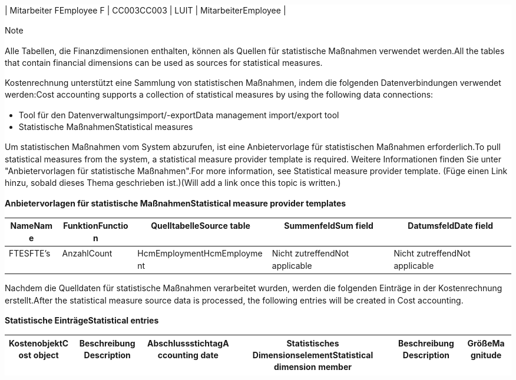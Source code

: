 | <span data-ttu-id="7b1de-377">Mitarbeiter F</span><span class="sxs-lookup"><span data-stu-id="7b1de-377">Employee F</span></span> | <span data-ttu-id="7b1de-378">CC003</span><span class="sxs-lookup"><span data-stu-id="7b1de-378">CC003</span></span>       | <span data-ttu-id="7b1de-379">LU</span><span class="sxs-lookup"><span data-stu-id="7b1de-379">IT</span></span> | <span data-ttu-id="7b1de-380">Mitarbeiter</span><span class="sxs-lookup"><span data-stu-id="7b1de-380">Employee</span></span>    |

> [!NOTE]
> <span data-ttu-id="7b1de-381">Alle Tabellen, die Finanzdimensionen enthalten, können als Quellen für statistische Maßnahmen verwendet werden.</span><span class="sxs-lookup"><span data-stu-id="7b1de-381">All the tables that contain financial dimensions can be used as sources for statistical measures.</span></span>

<span data-ttu-id="7b1de-382">Kostenrechnung unterstützt eine Sammlung von statistischen Maßnahmen, indem die folgenden Datenverbindungen verwendet werden:</span><span class="sxs-lookup"><span data-stu-id="7b1de-382">Cost accounting supports a collection of statistical measures by using the following data connections:</span></span>

- <span data-ttu-id="7b1de-383">Tool für den Datenverwaltungsimport/-export</span><span class="sxs-lookup"><span data-stu-id="7b1de-383">Data management import/export tool</span></span>
- <span data-ttu-id="7b1de-384">Statistische Maßnahmen</span><span class="sxs-lookup"><span data-stu-id="7b1de-384">Statistical measures</span></span>

<span data-ttu-id="7b1de-385">Um statistischen Maßnahmen vom System abzurufen, ist eine Anbietervorlage für statistischen Maßnahmen erforderlich.</span><span class="sxs-lookup"><span data-stu-id="7b1de-385">To pull statistical measures from the system, a statistical measure provider template is required.</span></span> <span data-ttu-id="7b1de-386">Weitere Informationen finden Sie unter "Anbietervorlagen für statistische Maßnahmen".</span><span class="sxs-lookup"><span data-stu-id="7b1de-386">For more information, see Statistical measure provider template.</span></span> <span data-ttu-id="7b1de-387">(Füge einen Link hinzu, sobald dieses Thema geschrieben ist.)</span><span class="sxs-lookup"><span data-stu-id="7b1de-387">(Will add a link once this topic is written.)</span></span>

<span data-ttu-id="7b1de-388">**Anbietervorlagen für statistische Maßnahmen**</span><span class="sxs-lookup"><span data-stu-id="7b1de-388">**Statistical measure provider templates**</span></span>

| <span data-ttu-id="7b1de-389">Name</span><span class="sxs-lookup"><span data-stu-id="7b1de-389">Name</span></span>  | <span data-ttu-id="7b1de-390">Funktion</span><span class="sxs-lookup"><span data-stu-id="7b1de-390">Function</span></span> | <span data-ttu-id="7b1de-391">Quelltabelle</span><span class="sxs-lookup"><span data-stu-id="7b1de-391">Source table</span></span>  | <span data-ttu-id="7b1de-392">Summenfeld</span><span class="sxs-lookup"><span data-stu-id="7b1de-392">Sum field</span></span>      | <span data-ttu-id="7b1de-393">Datumsfeld</span><span class="sxs-lookup"><span data-stu-id="7b1de-393">Date field</span></span>     |
|-------|----------|---------------|----------------|----------------|
| <span data-ttu-id="7b1de-394">FTES</span><span class="sxs-lookup"><span data-stu-id="7b1de-394">FTE’s</span></span> | <span data-ttu-id="7b1de-395">Anzahl</span><span class="sxs-lookup"><span data-stu-id="7b1de-395">Count</span></span>    | <span data-ttu-id="7b1de-396">HcmEmployment</span><span class="sxs-lookup"><span data-stu-id="7b1de-396">HcmEmployment</span></span> | <span data-ttu-id="7b1de-397">Nicht zutreffend</span><span class="sxs-lookup"><span data-stu-id="7b1de-397">Not applicable</span></span> | <span data-ttu-id="7b1de-398">Nicht zutreffend</span><span class="sxs-lookup"><span data-stu-id="7b1de-398">Not applicable</span></span> |

<span data-ttu-id="7b1de-399">Nachdem die Quelldaten für statistische Maßnahmen verarbeitet wurden, werden die folgenden Einträge in der Kostenrechnung erstellt.</span><span class="sxs-lookup"><span data-stu-id="7b1de-399">After the statistical measure source data is processed, the following entries will be created in Cost accounting.</span></span>

<span data-ttu-id="7b1de-400">**Statistische Einträge**</span><span class="sxs-lookup"><span data-stu-id="7b1de-400">**Statistical entries**</span></span>

| <span data-ttu-id="7b1de-401">Kostenobjekt</span><span class="sxs-lookup"><span data-stu-id="7b1de-401">Cost object</span></span> | <span data-ttu-id="7b1de-402">Beschreibung</span><span class="sxs-lookup"><span data-stu-id="7b1de-402">Description</span></span>      | <span data-ttu-id="7b1de-403">Abschlussstichtag</span><span class="sxs-lookup"><span data-stu-id="7b1de-403">Accounting date</span></span> | <span data-ttu-id="7b1de-404">Statistisches Dimensionselement</span><span class="sxs-lookup"><span data-stu-id="7b1de-404">Statistical dimension member</span></span> | <span data-ttu-id="7b1de-405">Beschreibung</span><span class="sxs-lookup"><span data-stu-id="7b1de-405">Description</span></span>         | <span data-ttu-id="7b1de-406">Größe</span><span class="sxs-lookup"><span data-stu-id="7b1de-406">Magnitude</span></span> |
|-------------|------------------|-----------------|------------------------------|---------------------|-----------|